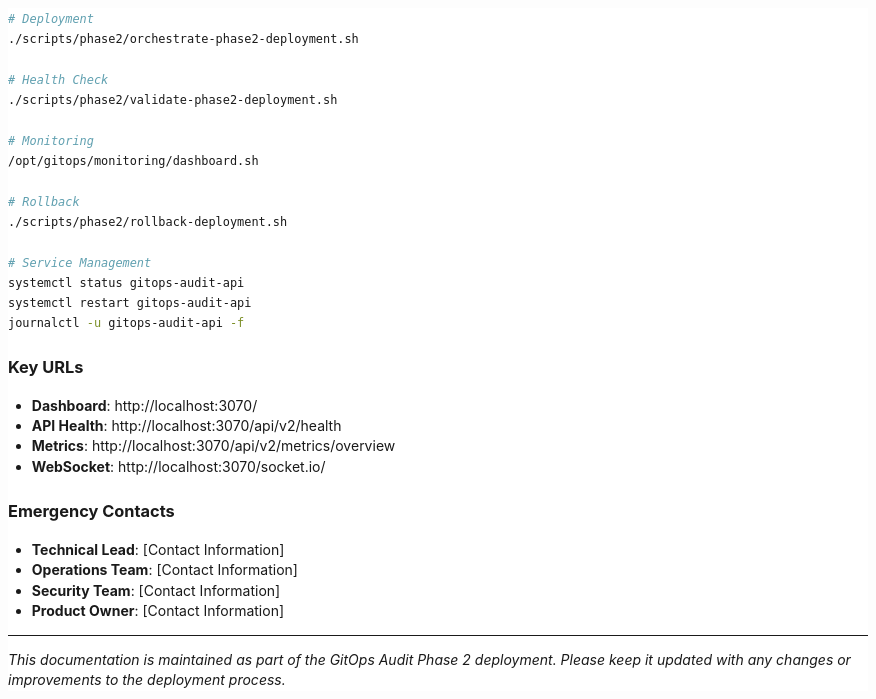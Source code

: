 ```bash
# Deployment
./scripts/phase2/orchestrate-phase2-deployment.sh

# Health Check
./scripts/phase2/validate-phase2-deployment.sh

# Monitoring
/opt/gitops/monitoring/dashboard.sh

# Rollback
./scripts/phase2/rollback-deployment.sh

# Service Management
systemctl status gitops-audit-api
systemctl restart gitops-audit-api
journalctl -u gitops-audit-api -f
```

### Key URLs

- **Dashboard**: http://localhost:3070/
- **API Health**: http://localhost:3070/api/v2/health
- **Metrics**: http://localhost:3070/api/v2/metrics/overview
- **WebSocket**: http://localhost:3070/socket.io/

### Emergency Contacts

- **Technical Lead**: [Contact Information]
- **Operations Team**: [Contact Information]
- **Security Team**: [Contact Information]
- **Product Owner**: [Contact Information]

---

*This documentation is maintained as part of the GitOps Audit Phase 2 deployment. Please keep it updated with any changes or improvements to the deployment process.*